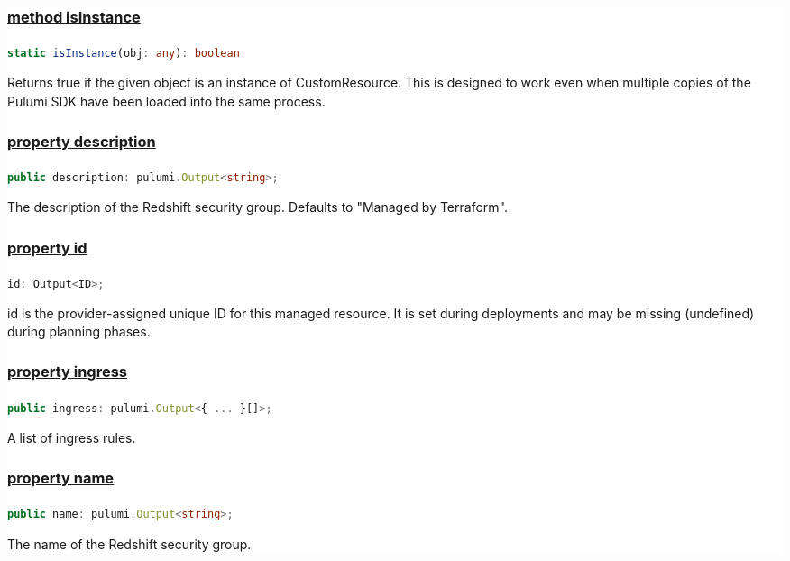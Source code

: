 <h3 class="pdoc-member-header">
<a class="pdoc-child-name" href="https://github.com/pulumi/pulumi-aws/blob/master/sdk/nodejs/node_modules/@pulumi/pulumi/resource.d.ts#L85">method isInstance</a>
</h3>

```typescript
static isInstance(obj: any): boolean
```


Returns true if the given object is an instance of CustomResource.  This is designed to work even when
multiple copies of the Pulumi SDK have been loaded into the same process.

<h3 class="pdoc-member-header">
<a class="pdoc-child-name" href="https://github.com/pulumi/pulumi-aws/blob/master/sdk/nodejs/redshift/securityGroup.ts#L26">property description</a>
</h3>

```typescript
public description: pulumi.Output<string>;
```


The description of the Redshift security group. Defaults to "Managed by Terraform".

<h3 class="pdoc-member-header">
<a class="pdoc-child-name" href="https://github.com/pulumi/pulumi-aws/blob/master/sdk/nodejs/node_modules/@pulumi/pulumi/resource.d.ts#L80">property id</a>
</h3>

```typescript
id: Output<ID>;
```


id is the provider-assigned unique ID for this managed resource.  It is set during
deployments and may be missing (undefined) during planning phases.

<h3 class="pdoc-member-header">
<a class="pdoc-child-name" href="https://github.com/pulumi/pulumi-aws/blob/master/sdk/nodejs/redshift/securityGroup.ts#L30">property ingress</a>
</h3>

```typescript
public ingress: pulumi.Output<{ ... }[]>;
```


A list of ingress rules.

<h3 class="pdoc-member-header">
<a class="pdoc-child-name" href="https://github.com/pulumi/pulumi-aws/blob/master/sdk/nodejs/redshift/securityGroup.ts#L34">property name</a>
</h3>

```typescript
public name: pulumi.Output<string>;
```


The name of the Redshift security group.
